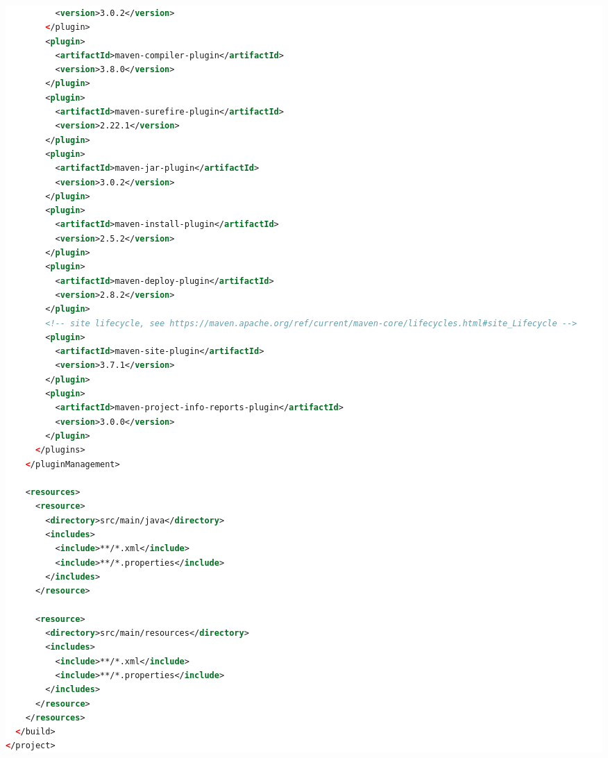 ```xml
          <version>3.0.2</version>
        </plugin>
        <plugin>
          <artifactId>maven-compiler-plugin</artifactId>
          <version>3.8.0</version>
        </plugin>
        <plugin>
          <artifactId>maven-surefire-plugin</artifactId>
          <version>2.22.1</version>
        </plugin>
        <plugin>
          <artifactId>maven-jar-plugin</artifactId>
          <version>3.0.2</version>
        </plugin>
        <plugin>
          <artifactId>maven-install-plugin</artifactId>
          <version>2.5.2</version>
        </plugin>
        <plugin>
          <artifactId>maven-deploy-plugin</artifactId>
          <version>2.8.2</version>
        </plugin>
        <!-- site lifecycle, see https://maven.apache.org/ref/current/maven-core/lifecycles.html#site_Lifecycle -->
        <plugin>
          <artifactId>maven-site-plugin</artifactId>
          <version>3.7.1</version>
        </plugin>
        <plugin>
          <artifactId>maven-project-info-reports-plugin</artifactId>
          <version>3.0.0</version>
        </plugin>
      </plugins>
    </pluginManagement>

    <resources>
      <resource>
        <directory>src/main/java</directory>
        <includes>
          <include>**/*.xml</include>
          <include>**/*.properties</include>
        </includes>
      </resource>

      <resource>
        <directory>src/main/resources</directory>
        <includes>
          <include>**/*.xml</include>
          <include>**/*.properties</include>
        </includes>
      </resource>
    </resources>
  </build>
</project>

```
